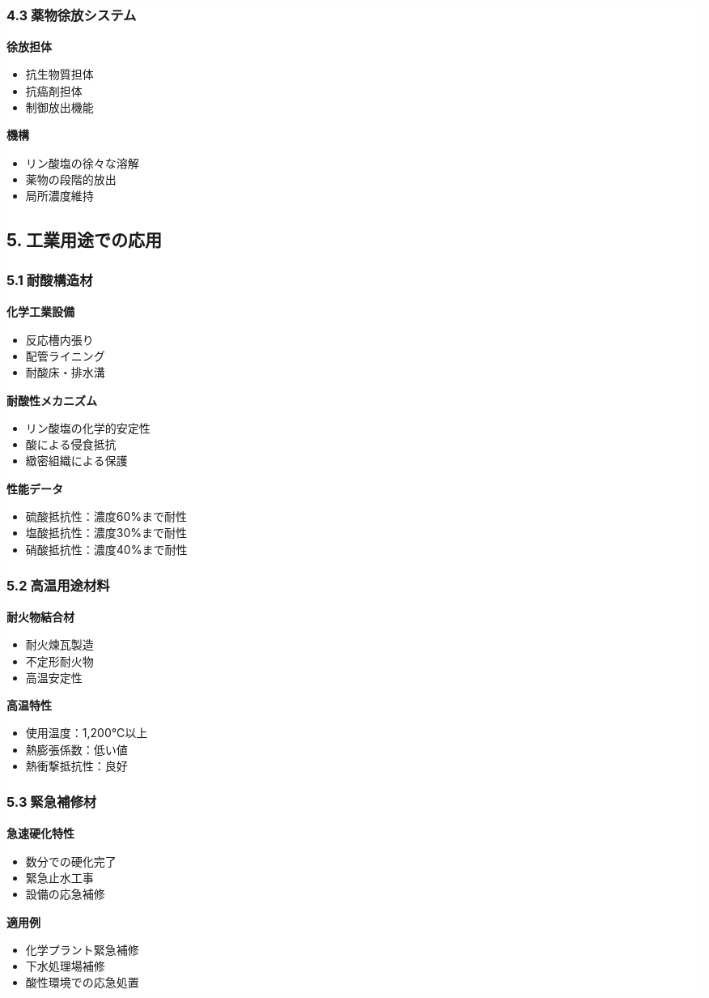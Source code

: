 ### 4.3 薬物徐放システム

**徐放担体**
- 抗生物質担体
- 抗癌剤担体
- 制御放出機能

**機構**
- リン酸塩の徐々な溶解
- 薬物の段階的放出
- 局所濃度維持

## 5. 工業用途での応用

### 5.1 耐酸構造材

**化学工業設備**
- 反応槽内張り
- 配管ライニング
- 耐酸床・排水溝

**耐酸性メカニズム**
- リン酸塩の化学的安定性
- 酸による侵食抵抗
- 緻密組織による保護

**性能データ**
- 硫酸抵抗性：濃度60%まで耐性
- 塩酸抵抗性：濃度30%まで耐性
- 硝酸抵抗性：濃度40%まで耐性

### 5.2 高温用途材料

**耐火物結合材**
- 耐火煉瓦製造
- 不定形耐火物
- 高温安定性

**高温特性**
- 使用温度：1,200℃以上
- 熱膨張係数：低い値
- 熱衝撃抵抗性：良好

### 5.3 緊急補修材

**急速硬化特性**
- 数分での硬化完了
- 緊急止水工事
- 設備の応急補修

**適用例**
- 化学プラント緊急補修
- 下水処理場補修
- 酸性環境での応急処置
